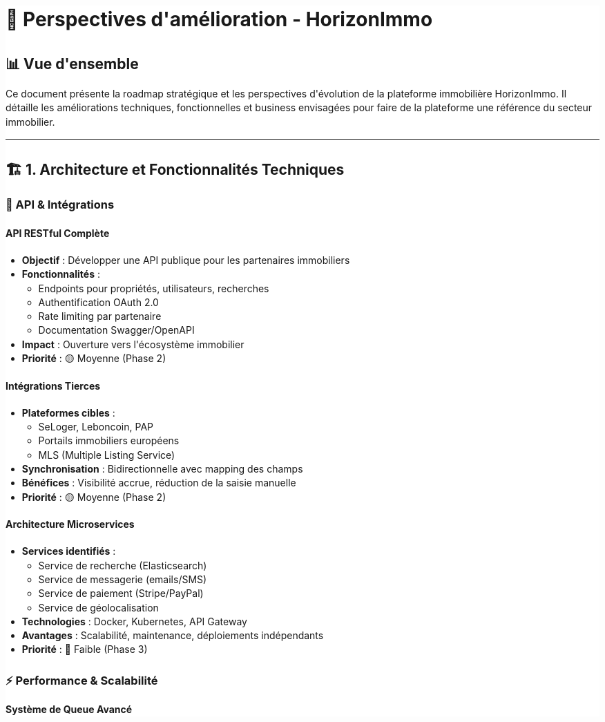 # 🚀 Perspectives d'amélioration - HorizonImmo

## 📊 Vue d'ensemble

Ce document présente la roadmap stratégique et les perspectives d'évolution de la plateforme immobilière HorizonImmo. Il détaille les améliorations techniques, fonctionnelles et business envisagées pour faire de la plateforme une référence du secteur immobilier.

---

## 🏗️ 1. Architecture et Fonctionnalités Techniques

### 🔌 API & Intégrations

#### **API RESTful Complète**

-   **Objectif** : Développer une API publique pour les partenaires immobiliers
-   **Fonctionnalités** :
    -   Endpoints pour propriétés, utilisateurs, recherches
    -   Authentification OAuth 2.0
    -   Rate limiting par partenaire
    -   Documentation Swagger/OpenAPI
-   **Impact** : Ouverture vers l'écosystème immobilier
-   **Priorité** : 🟡 Moyenne (Phase 2)

#### **Intégrations Tierces**

-   **Plateformes cibles** :
    -   SeLoger, Leboncoin, PAP
    -   Portails immobiliers européens
    -   MLS (Multiple Listing Service)
-   **Synchronisation** : Bidirectionnelle avec mapping des champs
-   **Bénéfices** : Visibilité accrue, réduction de la saisie manuelle
-   **Priorité** : 🟡 Moyenne (Phase 2)

#### **Architecture Microservices**

-   **Services identifiés** :
    -   Service de recherche (Elasticsearch)
    -   Service de messagerie (emails/SMS)
    -   Service de paiement (Stripe/PayPal)
    -   Service de géolocalisation
-   **Technologies** : Docker, Kubernetes, API Gateway
-   **Avantages** : Scalabilité, maintenance, déploiements indépendants
-   **Priorité** : 🔴 Faible (Phase 3)

### ⚡ Performance & Scalabilité

#### **Système de Queue Avancé**
